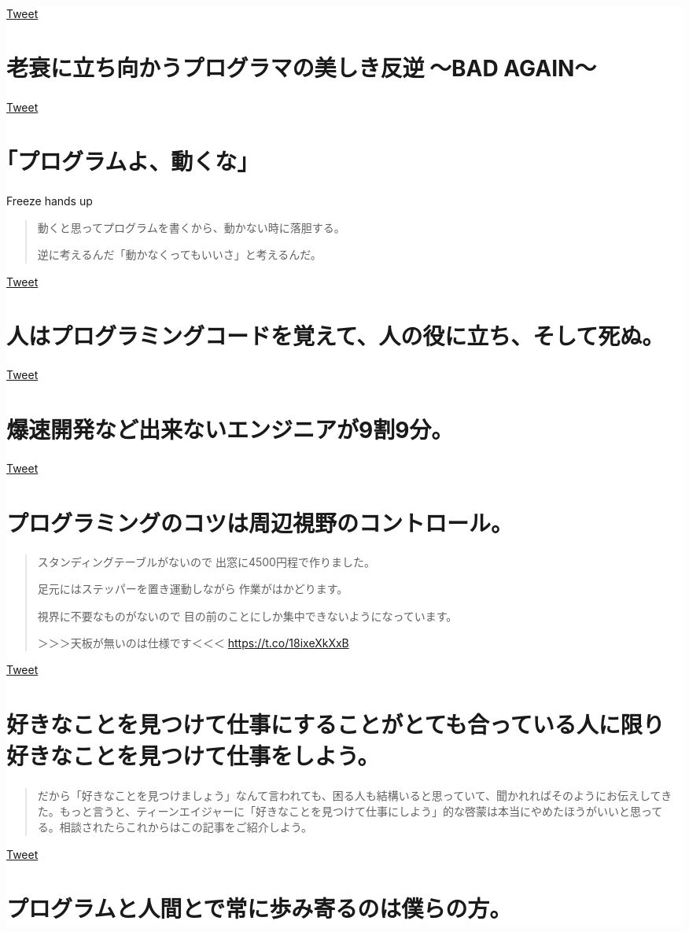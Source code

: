 <a href="https://twitter.com/YumaInaura/status/1124883557048934400">Tweet</a>
# 老衰に立ち向かうプログラマの美しき反逆 〜BAD AGAIN〜


<a href="https://twitter.com/YumaInaura/status/1124883923090067456">Tweet</a>
# ｢プログラムよ、動くな｣ 

Freeze hands up

>動くと思ってプログラムを書くから、動かない時に落胆する。
>
>逆に考えるんだ「動かなくってもいいさ」と考えるんだ。

<a href="https://twitter.com/YumaInaura/status/1124904866596265984">Tweet</a>
# 人はプログラミングコードを覚えて、人の役に立ち、そして死ぬ。



<a href="https://twitter.com/YumaInaura/status/1124907102416171008">Tweet</a>
# 爆速開発など出来ないエンジニアが9割9分。



<a href="https://twitter.com/YumaInaura/status/1124907420856139779">Tweet</a>
# プログラミングのコツは周辺視野のコントロール。


>スタンディングテーブルがないので
>出窓に4500円程で作りました。
>
>足元にはステッパーを置き運動しながら
>作業がはかどります。
>
>視界に不要なものがないので
>目の前のことにしか集中できないようになっています。
>
>＞＞＞天板が無いのは仕様です＜＜＜ https://t.co/18ixeXkXxB

<a href="https://twitter.com/YumaInaura/status/1124916705577201665">Tweet</a>
# 好きなことを見つけて仕事にすることがとても合っている人に限り好きなことを見つけて仕事をしよう。


>だから「好きなことを見つけましょう」なんて言われても、困る人も結構いると思っていて、聞かれればそのようにお伝えしてきた。もっと言うと、ティーンエイジャーに「好きなことを見つけて仕事にしよう」的な啓蒙は本当にやめたほうがいいと思ってる。相談されたらこれからはこの記事をご紹介しよう。

<a href="https://twitter.com/YumaInaura/status/1124932397831675904">Tweet</a>
# プログラムと人間とで常に歩み寄るのは僕らの方。
